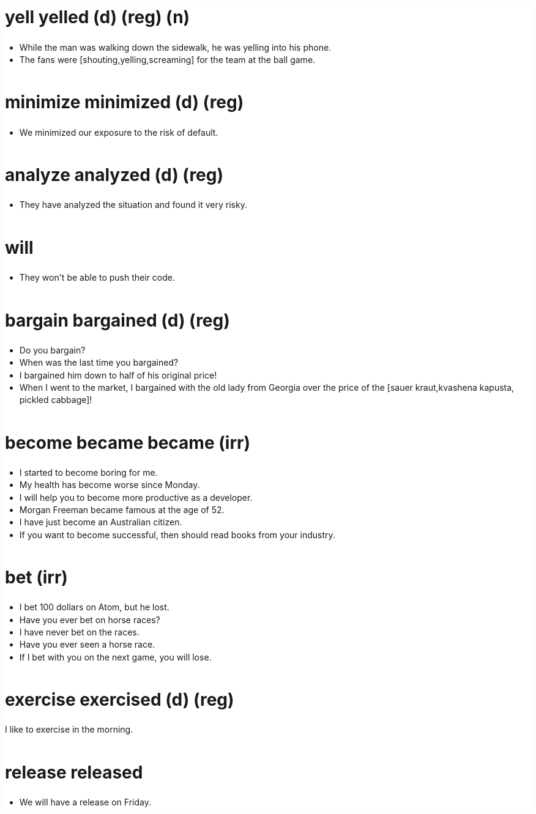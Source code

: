 
# yell yelled (d) (reg) (n)
- While the man was walking down the sidewalk, he was yelling into his phone.
- The fans were [shouting,yelling,screaming] for the team at the ball game.


# minimize  minimized (d) (reg)
- We minimized our exposure to the risk of default.

# analyze analyzed (d) (reg)
- They have analyzed the situation and found it very risky.

# will 
- They won't be able to push their code.

# bargain bargained (d) (reg)
- Do you bargain?
- When was the last time you bargained?
- I bargained him down to half of his original price!
- When I went to the market, I bargained with the old lady from Georgia over the price of the [sauer kraut,kvashena kapusta, pickled cabbage]!



# become became became (irr)
- I started to become boring for me.
- My health has become worse since Monday.
- I will help you to become more productive as a developer.
- Morgan Freeman became famous at the age of 52. 
- I have just become an Australian citizen.
- If you want to become successful, then should read books from your industry.


# bet (irr)
- I bet 100 dollars on Atom, but he lost. 
- Have you ever bet on horse races?
- I have never bet on the races.
- Have you ever seen a horse race.
- If I bet with you on the next game, you will lose.


# exercise exercised (d) (reg)  
I like to exercise in the morning.

# release released
- We will have a release on Friday.
